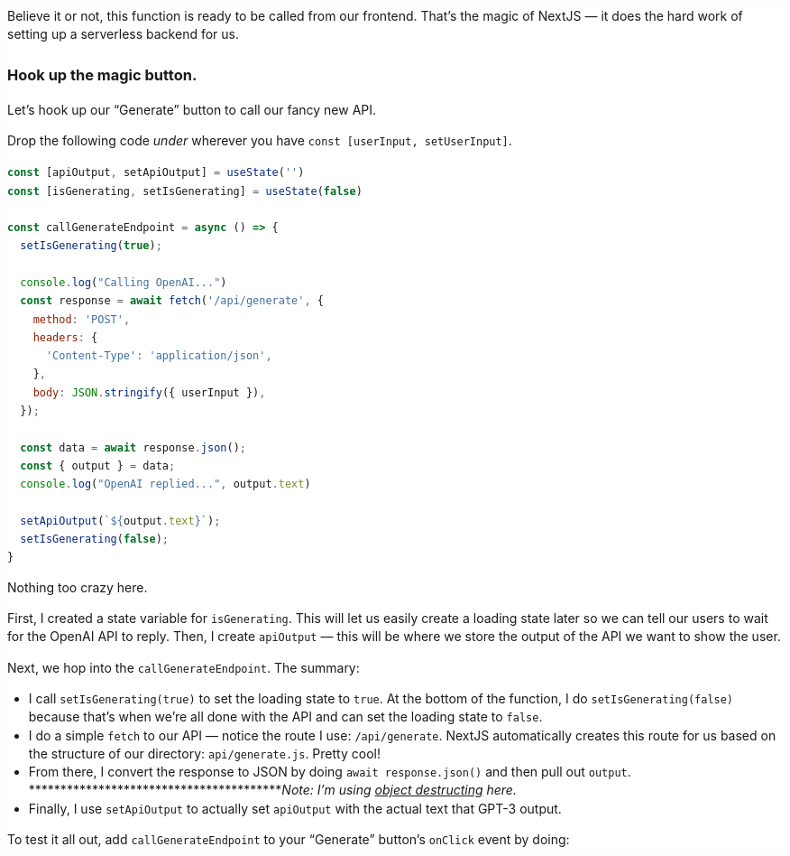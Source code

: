 Believe it or not, this function is ready to be called from our frontend. That’s the magic of NextJS — it does the hard work of setting up a serverless backend for us.

### Hook up the magic button.

Let’s hook up our “Generate” button to call our fancy new API.

Drop the following code *under* wherever you have `const [userInput, setUserInput]`.

```jsx
const [apiOutput, setApiOutput] = useState('')
const [isGenerating, setIsGenerating] = useState(false)

const callGenerateEndpoint = async () => {
  setIsGenerating(true);
  
  console.log("Calling OpenAI...")
  const response = await fetch('/api/generate', {
    method: 'POST',
    headers: {
      'Content-Type': 'application/json',
    },
    body: JSON.stringify({ userInput }),
  });

  const data = await response.json();
  const { output } = data;
  console.log("OpenAI replied...", output.text)

  setApiOutput(`${output.text}`);
  setIsGenerating(false);
}
```

Nothing too crazy here.

First, I created a state variable for `isGenerating`. This will let us easily create a loading state later so we can tell our users to wait for the OpenAI API to reply. Then, I create `apiOutput` — this will be where we store the output of the API we want to show the user.

Next, we hop into the `callGenerateEndpoint`. The summary:

- I call `setIsGenerating(true)` to set the loading state to `true`. At the bottom of the function, I do `setIsGenerating(false)` because that’s when we’re all done with the API and can set the loading state to `false`.
- I do a simple `fetch` to our API — notice the route I use: `/api/generate`. NextJS automatically creates this route for us based on the structure of our directory: `api/generate.js`. Pretty cool!
- From there, I convert the response to JSON by doing `await response.json()` and then pull out `output`. *****************************************Note: I’m using [object destructing](https://www.javascripttutorial.net/es6/javascript-object-destructuring/) here.*
- Finally, I use `setApiOutput` to actually set `apiOutput` with the actual text that GPT-3 output.

To test it all out, add `callGenerateEndpoint` to your “Generate” button’s `onClick` event by doing:
